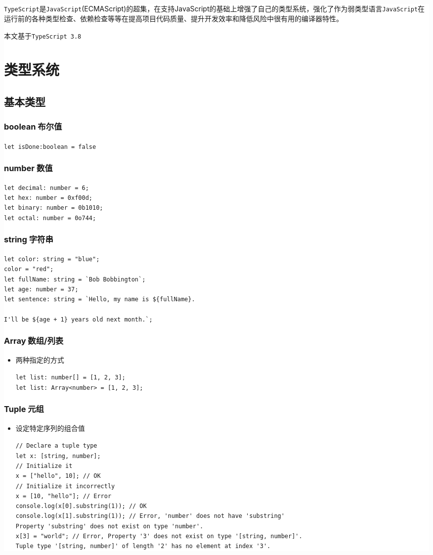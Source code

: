 

`TypeScript`是`JavaScript`(ECMAScript)的超集，在支持JavaScript的基础上增强了自己的类型系统，强化了作为弱类型语言`JavaScript`在运行前的各种类型检查、依赖检查等等在提高项目代码质量、提升开发效率和降低风险中很有用的编译器特性。

本文基于`TypeScript 3.8`



# 类型系统

## 基本类型

### boolean 布尔值

  ```
  let isDone:boolean = false
  ```

###  number 数值

  ```
  let decimal: number = 6;
  let hex: number = 0xf00d;
  let binary: number = 0b1010;
  let octal: number = 0o744;
  ```

###  string 字符串

  ```
  let color: string = "blue";
  color = "red";
  let fullName: string = `Bob Bobbington`;
  let age: number = 37;
  let sentence: string = `Hello, my name is ${fullName}.
  
  I'll be ${age + 1} years old next month.`;
  ```

###  Array 数组/列表

- 两种指定的方式

  ```
  let list: number[] = [1, 2, 3];
  let list: Array<number> = [1, 2, 3];
  ```

###  Tuple 元组

- 设定特定序列的组合值

  ```
  // Declare a tuple type
  let x: [string, number];
  // Initialize it
  x = ["hello", 10]; // OK
  // Initialize it incorrectly
  x = [10, "hello"]; // Error
  console.log(x[0].substring(1)); // OK
  console.log(x[1].substring(1)); // Error, 'number' does not have 'substring'
  Property 'substring' does not exist on type 'number'.
  x[3] = "world"; // Error, Property '3' does not exist on type '[string, number]'.
  Tuple type '[string, number]' of length '2' has no element at index '3'.
  ```
  

  [index: number]: string;